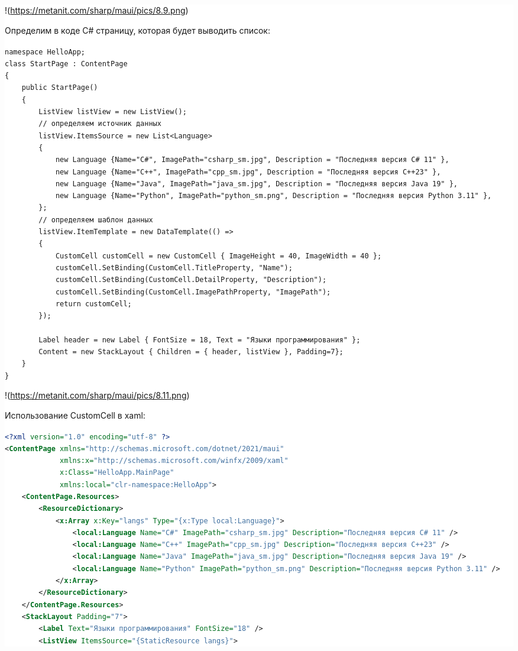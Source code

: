 !(https://metanit.com/sharp/maui/pics/8.9.png)

Определим в коде C# страницу, которая будет выводить список:

```Csharp
namespace HelloApp;
class StartPage : ContentPage
{
    public StartPage()
    {
        ListView listView = new ListView();
        // определяем источник данных
        listView.ItemsSource = new List<Language>
        {
            new Language {Name="C#", ImagePath="csharp_sm.jpg", Description = "Последняя версия C# 11" },
            new Language {Name="C++", ImagePath="cpp_sm.jpg", Description = "Последняя версия C++23" },
            new Language {Name="Java", ImagePath="java_sm.jpg", Description = "Последняя версия Java 19" },
            new Language {Name="Python", ImagePath="python_sm.png", Description = "Последняя версия Python 3.11" },
        };
        // определяем шаблон данных
        listView.ItemTemplate = new DataTemplate(() =>
        {
            CustomCell customCell = new CustomCell { ImageHeight = 40, ImageWidth = 40 };
            customCell.SetBinding(CustomCell.TitleProperty, "Name");
            customCell.SetBinding(CustomCell.DetailProperty, "Description");
            customCell.SetBinding(CustomCell.ImagePathProperty, "ImagePath");
            return customCell;
        });
 
        Label header = new Label { FontSize = 18, Text = "Языки программирования" };
        Content = new StackLayout { Children = { header, listView }, Padding=7};
    }
}
```

!(https://metanit.com/sharp/maui/pics/8.11.png)

Использование CustomCell в xaml:

```xml
<?xml version="1.0" encoding="utf-8" ?>
<ContentPage xmlns="http://schemas.microsoft.com/dotnet/2021/maui"
             xmlns:x="http://schemas.microsoft.com/winfx/2009/xaml"
             x:Class="HelloApp.MainPage"
             xmlns:local="clr-namespace:HelloApp">
    <ContentPage.Resources>
        <ResourceDictionary>
            <x:Array x:Key="langs" Type="{x:Type local:Language}">
                <local:Language Name="C#" ImagePath="csharp_sm.jpg" Description="Последняя версия C# 11" />
                <local:Language Name="C++" ImagePath="cpp_sm.jpg" Description="Последняя версия C++23" />
                <local:Language Name="Java" ImagePath="java_sm.jpg" Description="Последняя версия Java 19" />
                <local:Language Name="Python" ImagePath="python_sm.png" Description="Последняя версия Python 3.11" />
            </x:Array>
        </ResourceDictionary>
    </ContentPage.Resources>
    <StackLayout Padding="7">
        <Label Text="Языки программирования" FontSize="18" />
        <ListView ItemsSource="{StaticResource langs}">
```